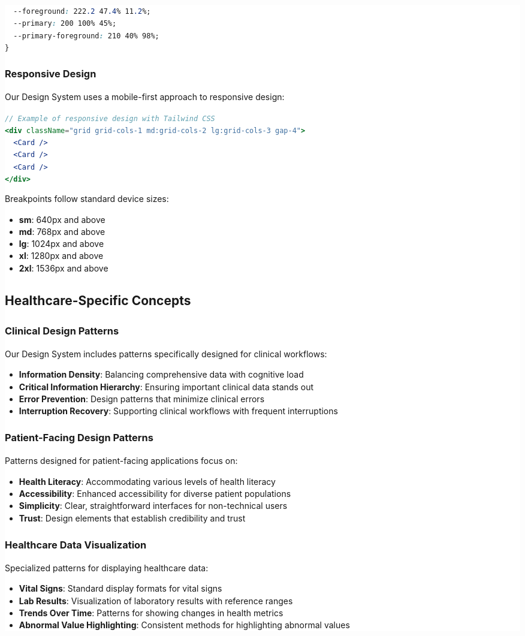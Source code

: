 ```css
  --foreground: 222.2 47.4% 11.2%;
  --primary: 200 100% 45%;
  --primary-foreground: 210 40% 98%;
}
```

### Responsive Design

Our Design System uses a mobile-first approach to responsive design:

```jsx
// Example of responsive design with Tailwind CSS
<div className="grid grid-cols-1 md:grid-cols-2 lg:grid-cols-3 gap-4">
  <Card />
  <Card />
  <Card />
</div>
```

Breakpoints follow standard device sizes:

- **sm**: 640px and above
- **md**: 768px and above
- **lg**: 1024px and above
- **xl**: 1280px and above
- **2xl**: 1536px and above

## Healthcare-Specific Concepts

### Clinical Design Patterns

Our Design System includes patterns specifically designed for clinical workflows:

- **Information Density**: Balancing comprehensive data with cognitive load
- **Critical Information Hierarchy**: Ensuring important clinical data stands out
- **Error Prevention**: Design patterns that minimize clinical errors
- **Interruption Recovery**: Supporting clinical workflows with frequent interruptions

### Patient-Facing Design Patterns

Patterns designed for patient-facing applications focus on:

- **Health Literacy**: Accommodating various levels of health literacy
- **Accessibility**: Enhanced accessibility for diverse patient populations
- **Simplicity**: Clear, straightforward interfaces for non-technical users
- **Trust**: Design elements that establish credibility and trust

### Healthcare Data Visualization

Specialized patterns for displaying healthcare data:

- **Vital Signs**: Standard display formats for vital signs
- **Lab Results**: Visualization of laboratory results with reference ranges
- **Trends Over Time**: Patterns for showing changes in health metrics
- **Abnormal Value Highlighting**: Consistent methods for highlighting abnormal values
